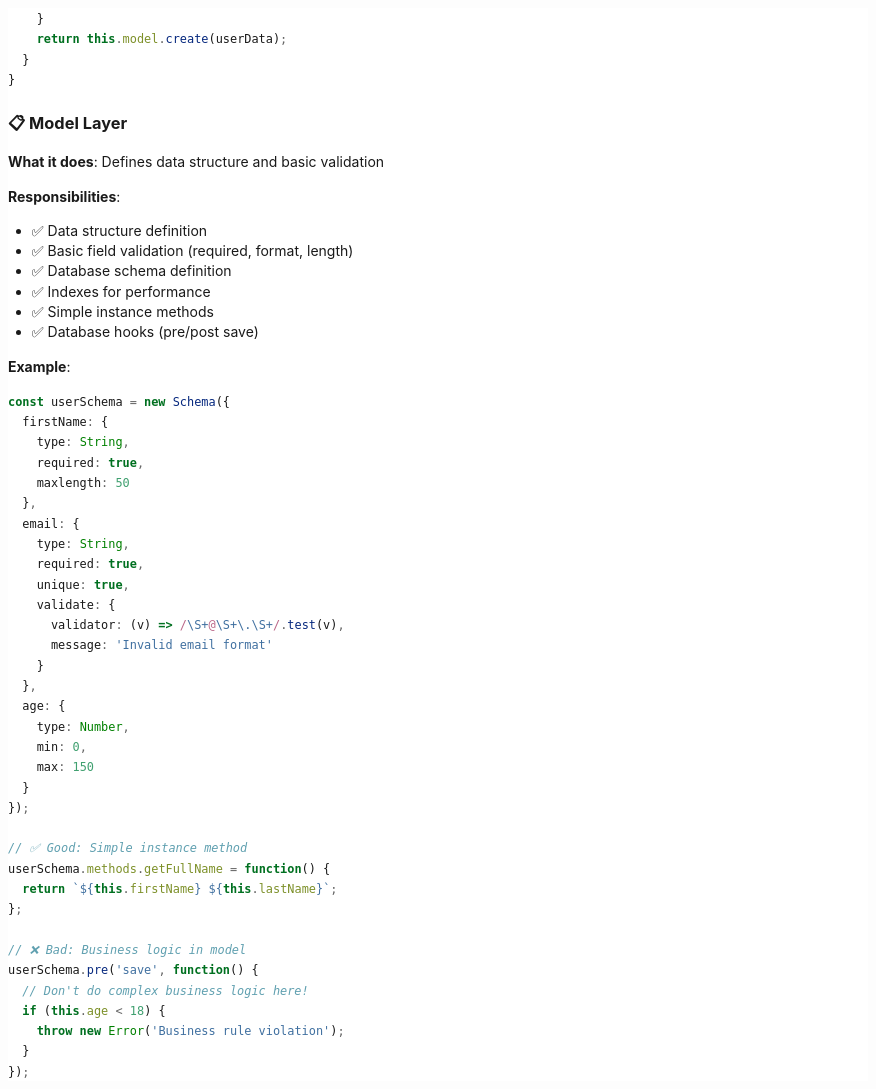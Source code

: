 ```typescript
    }
    return this.model.create(userData);
  }
}
```

### 📋 Model Layer
**What it does**: Defines data structure and basic validation

**Responsibilities**:
- ✅ Data structure definition
- ✅ Basic field validation (required, format, length)
- ✅ Database schema definition
- ✅ Indexes for performance
- ✅ Simple instance methods
- ✅ Database hooks (pre/post save)

**Example**:
```typescript
const userSchema = new Schema({
  firstName: { 
    type: String, 
    required: true, 
    maxlength: 50 
  },
  email: { 
    type: String, 
    required: true, 
    unique: true,
    validate: {
      validator: (v) => /\S+@\S+\.\S+/.test(v),
      message: 'Invalid email format'
    }
  },
  age: { 
    type: Number, 
    min: 0, 
    max: 150 
  }
});

// ✅ Good: Simple instance method
userSchema.methods.getFullName = function() {
  return `${this.firstName} ${this.lastName}`;
};

// ❌ Bad: Business logic in model
userSchema.pre('save', function() {
  // Don't do complex business logic here!
  if (this.age < 18) {
    throw new Error('Business rule violation');
  }
});
```
